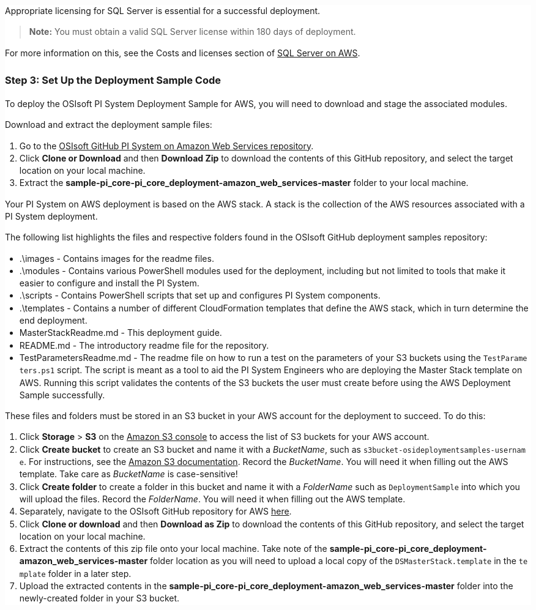 Appropriate licensing for SQL Server is essential for a successful deployment. 
> **Note:** You must obtain a valid SQL Server license within 180 days of deployment. 

For more information on this, see the Costs and licenses section of [SQL Server on AWS](https://aws.amazon.com/quickstart/architecture/sql/).

### Step 3: Set Up the Deployment Sample Code
To deploy the OSIsoft PI System Deployment Sample for AWS, you will need to download and stage the associated modules.

Download and extract the deployment sample files:
1. Go to the [OSIsoft GitHub PI System on Amazon Web Services repository](https://github.com/osisoft/sample-pi_core-pi_core_deployment-amazon_web_services).
2. Click **Clone or Download** and then **Download Zip** to download the contents of this GitHub repository, and select the target location on your local machine.
3. Extract the **sample-pi_core-pi_core_deployment-amazon_web_services-master** folder to your local machine.

Your PI System on AWS deployment is based on the AWS stack. A stack is the collection of the AWS resources associated with a PI System deployment. 

The following list highlights the files and respective folders found in the OSIsoft GitHub deployment samples repository:

* .\images - Contains images for the readme files.
* .\modules - Contains various PowerShell modules used for the deployment, including but not limited to tools that make it easier to configure and install the PI System.
* .\scripts - Contains PowerShell scripts that set up and configures PI System components.
* .\templates - Contains a number of different CloudFormation templates that define the AWS stack, which in turn determine the end deployment. 
* MasterStackReadme.md - This deployment guide.
* README.md - The introductory readme file for the repository.
* TestParametersReadme.md - The readme file on how to run a test on the parameters of your S3 buckets using the `TestParameters.ps1` script. The script is meant as a tool to aid the PI System Engineers who are deploying the Master Stack template on AWS. Running this script validates the contents of the S3 buckets the user must create before using the AWS Deployment Sample successfully.

These files and folders must be stored in an S3 bucket in your AWS account for the deployment to succeed. To do this:

1.	Click **Storage** > **S3** on the [Amazon S3 console](https://s3.console.aws.amazon.com/s3/) to access the list of S3 buckets for your AWS account.
2.	Click **Create bucket** to create an S3 bucket and name it with a *BucketName*, such as `s3bucket-osideploymentsamples-username`. For instructions, see the [Amazon S3 documentation](https://docs.aws.amazon.com/AmazonS3/latest/gsg/CreatingABucket.html). Record the *BucketName*. You will need it when filling out the AWS template. Take care as *BucketName* is case-sensitive!
2. Click **Create folder** to create a folder in this bucket and name it with a *FolderName* such as `DeploymentSample` into which you will upload the files. Record the *FolderName*. You will need it when filling out the AWS template.
3. Separately, navigate to the OSIsoft GitHub repository for AWS [here](https://github.com/osisoft/sample-pi_core-pi_core_deployment-amazon_web_services).
4. Click **Clone or download** and then **Download as Zip** to download the contents of this GitHub repository, and select the target location on your local machine. 
5. Extract the contents of this zip file onto your local machine. Take note of the **sample-pi_core-pi_core_deployment-amazon_web_services-master** folder location as you will need to upload a local copy of the `DSMasterStack.template` in the `template` folder in a later step. 
5. Upload the extracted contents in the **sample-pi_core-pi_core_deployment-amazon_web_services-master** folder into the newly-created folder in your S3 bucket. 
   